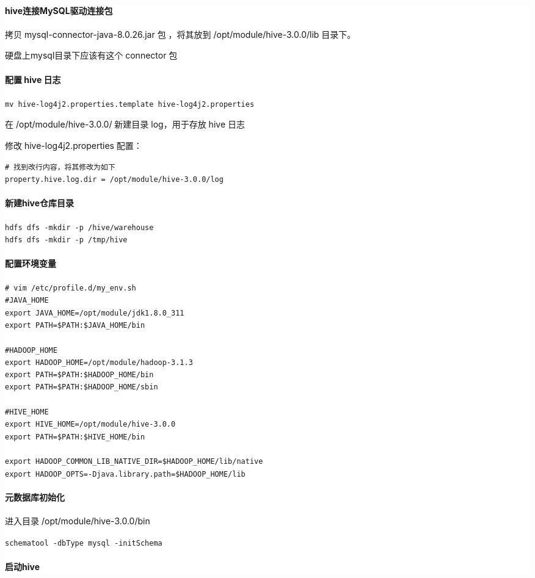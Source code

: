 #### hive连接MySQL驱动连接包

拷贝 mysql-connector-java-8.0.26.jar 包 ，将其放到 /opt/module/hive-3.0.0/lib 目录下。

硬盘上mysql目录下应该有这个 connector 包

#### 配置 hive 日志

```shell
mv hive-log4j2.properties.template hive-log4j2.properties
```

在 /opt/module/hive-3.0.0/ 新建目录 log，用于存放 hive 日志

修改 hive-log4j2.properties 配置：

```shell
# 找到改行内容，将其修改为如下
property.hive.log.dir = /opt/module/hive-3.0.0/log
```

#### 新建hive仓库目录

```shell
hdfs dfs -mkdir -p /hive/warehouse
hdfs dfs -mkdir -p /tmp/hive
```

#### 配置环境变量

```shell
# vim /etc/profile.d/my_env.sh
#JAVA_HOME
export JAVA_HOME=/opt/module/jdk1.8.0_311
export PATH=$PATH:$JAVA_HOME/bin

#HADOOP_HOME
export HADOOP_HOME=/opt/module/hadoop-3.1.3
export PATH=$PATH:$HADOOP_HOME/bin
export PATH=$PATH:$HADOOP_HOME/sbin

#HIVE_HOME
export HIVE_HOME=/opt/module/hive-3.0.0
export PATH=$PATH:$HIVE_HOME/bin

export HADOOP_COMMON_LIB_NATIVE_DIR=$HADOOP_HOME/lib/native
export HADOOP_OPTS=-Djava.library.path=$HADOOP_HOME/lib
```

#### 元数据库初始化

进入目录 /opt/module/hive-3.0.0/bin

```shell
schematool -dbType mysql -initSchema
```

#### 启动hive

